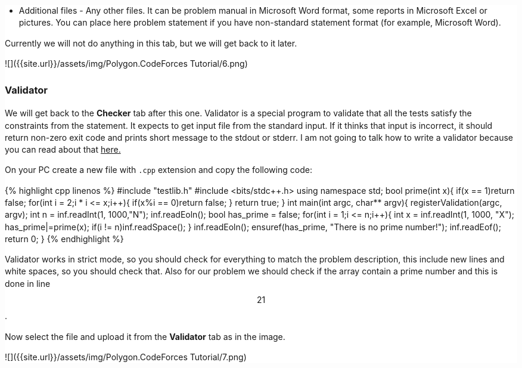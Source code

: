 - Additional files - Any other files. It can be problem manual in Microsoft Word format, some reports in Microsoft Excel or pictures. You can place here problem statement if you have non-standard statement format (for example, Microsoft Word).

Currently we will not do anything in this tab, but we will get back to it later.

![]({{site.url}}/assets/img/Polygon.CodeForces Tutorial/6.png)

### Validator

We will get back to the **Checker** tab after this one. Validator is a special program to validate that all the tests satisfy the constraints from the statement. It expects to get input file from the standard input. If it thinks that input is incorrect, it should return non-zero exit code and prints short message to the stdout or stderr. I am not going to talk how to write a validator because you can read about that [here.](https://codeforces.com/blog/entry/18426)

On your PC create a new file with `.cpp` extension and copy the following code:

{% highlight cpp linenos %}
#include "testlib.h"
#include <bits/stdc++.h>
using namespace std;
bool prime(int x){
  if(x == 1)return false;
	for(int i = 2;i * i <= x;i++){
		if(x%i == 0)return false;
	}
	return true;
}
int main(int argc, char** argv){
    registerValidation(argc, argv);
    int n = inf.readInt(1, 1000,"N");
    inf.readEoln();
    bool has_prime = false;
    for(int i = 1;i <= n;i++){
		int x = inf.readInt(1, 1000, "X");
		has_prime|=prime(x);
		if(i != n)inf.readSpace();
	}
	inf.readEoln();
    ensuref(has_prime, "There is no prime number!");
    inf.readEof();
    return 0;
}
{% endhighlight %}

Validator works in strict mode, so you should check for everything to match the problem description, this include new lines and white spaces, so you should check that. Also for our problem we should check if the array contain a prime number and this is done in line $$21$$.

Now select the file and upload it from the **Validator** tab as in the image.

![]({{site.url}}/assets/img/Polygon.CodeForces Tutorial/7.png)
